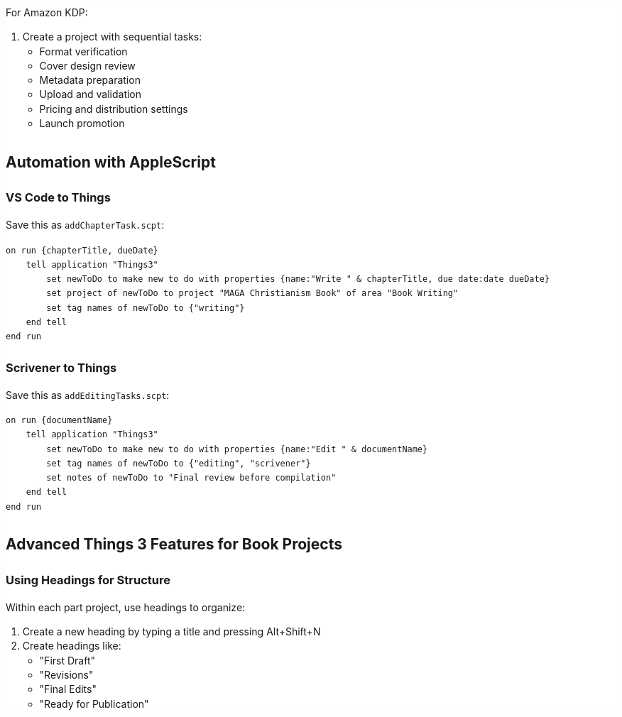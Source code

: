 For Amazon KDP:

1. Create a project with sequential tasks:
   - Format verification
   - Cover design review
   - Metadata preparation
   - Upload and validation
   - Pricing and distribution settings
   - Launch promotion

## Automation with AppleScript

### VS Code to Things

Save this as `addChapterTask.scpt`:

```applescript
on run {chapterTitle, dueDate}
    tell application "Things3"
        set newToDo to make new to do with properties {name:"Write " & chapterTitle, due date:date dueDate}
        set project of newToDo to project "MAGA Christianism Book" of area "Book Writing"
        set tag names of newToDo to {"writing"}
    end tell
end run
```

### Scrivener to Things

Save this as `addEditingTasks.scpt`:

```applescript
on run {documentName}
    tell application "Things3"
        set newToDo to make new to do with properties {name:"Edit " & documentName}
        set tag names of newToDo to {"editing", "scrivener"}
        set notes of newToDo to "Final review before compilation"
    end tell
end run
```

## Advanced Things 3 Features for Book Projects

### Using Headings for Structure

Within each part project, use headings to organize:

1. Create a new heading by typing a title and pressing Alt+Shift+N
2. Create headings like:
   - "First Draft"
   - "Revisions"
   - "Final Edits"
   - "Ready for Publication"
